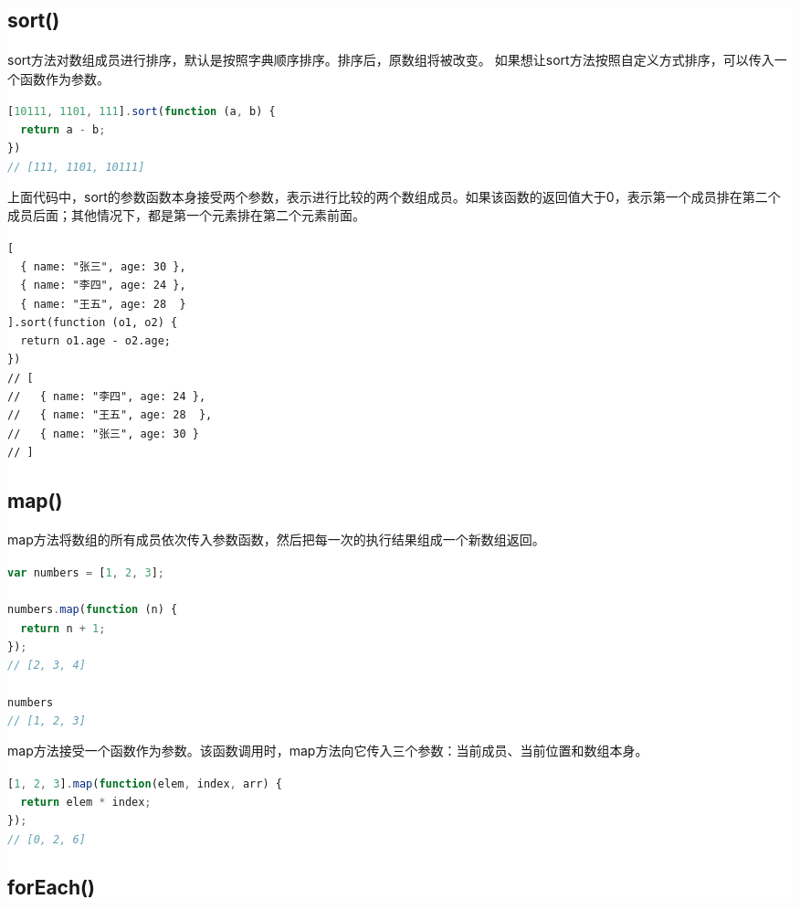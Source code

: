 ## sort()

sort方法对数组成员进行排序，默认是按照字典顺序排序。排序后，原数组将被改变。
如果想让sort方法按照自定义方式排序，可以传入一个函数作为参数。

```js
[10111, 1101, 111].sort(function (a, b) {
  return a - b;
})
// [111, 1101, 10111]
```

上面代码中，sort的参数函数本身接受两个参数，表示进行比较的两个数组成员。如果该函数的返回值大于0，表示第一个成员排在第二个成员后面；其他情况下，都是第一个元素排在第二个元素前面。

```
[
  { name: "张三", age: 30 },
  { name: "李四", age: 24 },
  { name: "王五", age: 28  }
].sort(function (o1, o2) {
  return o1.age - o2.age;
})
// [
//   { name: "李四", age: 24 },
//   { name: "王五", age: 28  },
//   { name: "张三", age: 30 }
// ]
```

## map()

map方法将数组的所有成员依次传入参数函数，然后把每一次的执行结果组成一个新数组返回。

```js
var numbers = [1, 2, 3];

numbers.map(function (n) {
  return n + 1;
});
// [2, 3, 4]

numbers
// [1, 2, 3]
```

map方法接受一个函数作为参数。该函数调用时，map方法向它传入三个参数：当前成员、当前位置和数组本身。

```js
[1, 2, 3].map(function(elem, index, arr) {
  return elem * index;
});
// [0, 2, 6]
```

## forEach()
